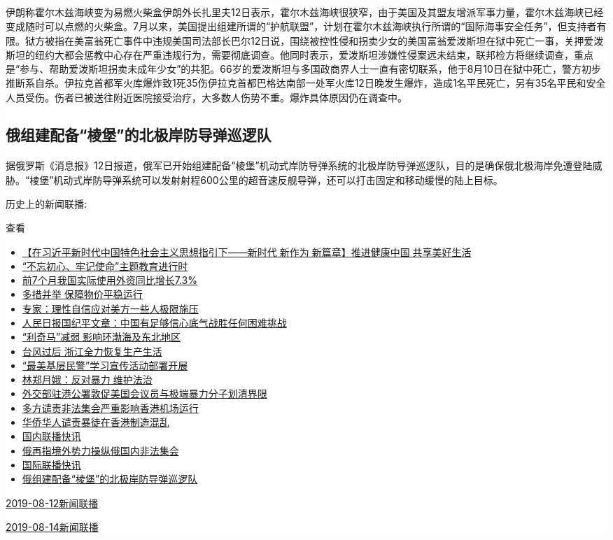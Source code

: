 
伊朗称霍尔木兹海峡变为易燃火柴盒伊朗外长扎里夫12日表示，霍尔木兹海峡很狭窄，由于美国及其盟友增派军事力量，霍尔木兹海峡已经变成随时可以点燃的火柴盒。7月以来，美国提出组建所谓的“护航联盟”，计划在霍尔木兹海峡执行所谓的“国际海事安全任务”，但支持者有限。狱方被指在美富翁死亡事件中违规美国司法部长巴尔12日说，围绕被控性侵和拐卖少女的美国富翁爱泼斯坦在狱中死亡一事，关押爱泼斯坦的纽约大都会惩教中心存在严重违规行为，需要彻底调查。他同时表示，爱泼斯坦涉嫌性侵案远未结束，联邦检方将继续调查，重点是“参与、帮助爱泼斯坦拐卖未成年少女”的共犯。66岁的爱泼斯坦与多国政商界人士一直有密切联系，他于8月10日在狱中死亡，警方初步推断系自杀。伊拉克首都军火库爆炸致1死35伤伊拉克首都巴格达南部一处军火库12日晚发生爆炸，造成1名平民死亡，另有35名平民和安全人员受伤。伤者已被送往附近医院接受治疗，大多数人伤势不重。爆炸具体原因仍在调查中。


## 俄组建配备“棱堡”的北极岸防导弹巡逻队


据俄罗斯《消息报》12日报道，俄军已开始组建配备“棱堡”机动式岸防导弹系统的北极岸防导弹巡逻队，目的是确保俄北极海岸免遭登陆威胁。“棱堡”机动式岸防导弹系统可以发射射程600公里的超音速反舰导弹，还可以打击固定和移动缓慢的陆上目标。






历史上的新闻联播:

 查看
 

* [【在习近平新时代中国特色社会主义思想指引下——新时代 新作为 新篇章】推进健康中国 共享美好生活](#【在习近平新时代中国特色社会主义思想指引下——新时代-新作为-新篇章】推进健康中国-共享美好生活)
* [“不忘初心、牢记使命”主题教育进行时](#“不忘初心、牢记使命”主题教育进行时)
* [前7个月我国实际使用外资同比增长7.3%](#前7个月我国实际使用外资同比增长7-3)
* [多措并举 保障物价平稳运行](#多措并举-保障物价平稳运行)
* [专家：理性自信应对美方一些人极限施压](#专家：理性自信应对美方一些人极限施压)
* [人民日报国纪平文章：中国有足够信心底气战胜任何困难挑战](#人民日报国纪平文章：中国有足够信心底气战胜任何困难挑战)
* [“利奇马”减弱 影响环渤海及东北地区](#“利奇马”减弱-影响环渤海及东北地区)
* [台风过后 浙江全力恢复生产生活](#台风过后-浙江全力恢复生产生活)
* [“最美基层民警”学习宣传活动部署开展](#“最美基层民警”学习宣传活动部署开展)
* [林郑月娥：反对暴力 维护法治](#林郑月娥：反对暴力-维护法治)
* [外交部驻港公署敦促美国会议员与极端暴力分子划清界限](#外交部驻港公署敦促美国会议员与极端暴力分子划清界限)
* [多方谴责非法集会严重影响香港机场运行](#多方谴责非法集会严重影响香港机场运行)
* [华侨华人谴责暴徒在香港制造混乱](#华侨华人谴责暴徒在香港制造混乱)
* [国内联播快讯](#国内联播快讯)
* [俄再指境外势力操纵俄国内非法集会](#俄再指境外势力操纵俄国内非法集会)
* [国际联播快讯](#国际联播快讯)
* [俄组建配备“棱堡”的北极岸防导弹巡逻队](#俄组建配备“棱堡”的北极岸防导弹巡逻队)






[2019-08-12新闻联播](/xinwenlianbo/20190812)


[2019-08-14新闻联播](/xinwenlianbo/20190814)




